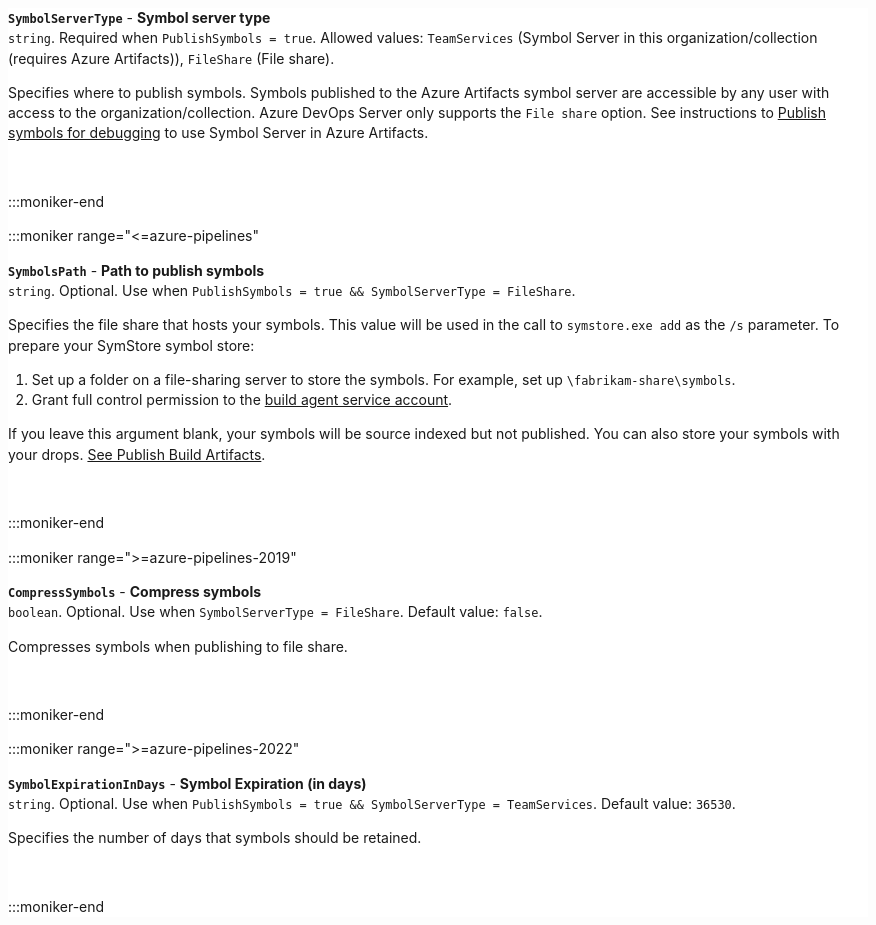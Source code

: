 **`SymbolServerType`** - **Symbol server type**<br>
`string`. Required when `PublishSymbols = true`. Allowed values: `TeamServices` (Symbol Server in this organization/collection (requires Azure Artifacts)), `FileShare` (File share).<br>

Specifies where to publish symbols. Symbols published to the Azure Artifacts symbol server are accessible by any user with access to the organization/collection. Azure DevOps Server only supports the `File share` option. See instructions to [Publish symbols for debugging](/azure/devops/pipelines/artifacts/symbols) to use Symbol Server in Azure Artifacts.

<br>

:::moniker-end


:::moniker range="<=azure-pipelines"

**`SymbolsPath`** - **Path to publish symbols**<br>
`string`. Optional. Use when `PublishSymbols = true && SymbolServerType = FileShare`.<br>

Specifies the file share that hosts your symbols. This value will be used in the call to `symstore.exe add` as the `/s` parameter.
To prepare your SymStore symbol store:

1. Set up a folder on a file-sharing server to store the symbols. For example, set up `\fabrikam-share\symbols`.
1. Grant full control permission to the [build agent service account](/azure/devops/pipelines/agents/agents#account).

If you leave this argument blank, your symbols will be source indexed but not published. You can also store your symbols with your drops. [See Publish Build Artifacts](/azure/devops/pipelines/tasks/utility/publish-build-artifacts).

<br>

:::moniker-end


:::moniker range=">=azure-pipelines-2019"

**`CompressSymbols`** - **Compress symbols**<br>
`boolean`. Optional. Use when `SymbolServerType = FileShare`. Default value: `false`.<br>

Compresses symbols when publishing to file share.

<br>

:::moniker-end


:::moniker range=">=azure-pipelines-2022"

**`SymbolExpirationInDays`** - **Symbol Expiration (in days)**<br>
`string`. Optional. Use when `PublishSymbols = true && SymbolServerType = TeamServices`. Default value: `36530`.<br>

Specifies the number of days that symbols should be retained.

<br>

:::moniker-end

